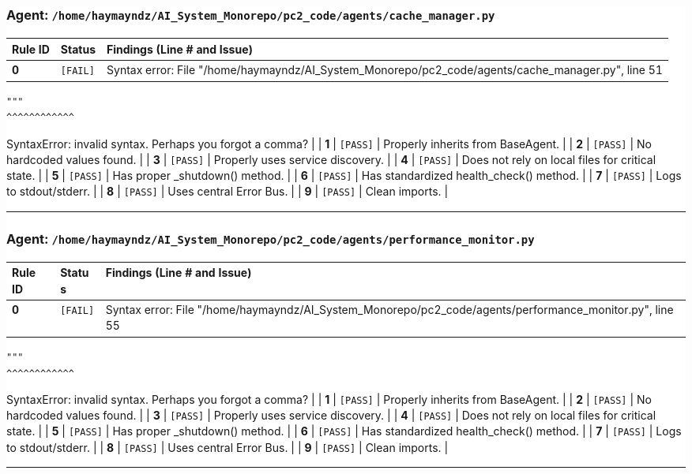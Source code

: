 
### Agent: `/home/haymayndz/AI_System_Monorepo/pc2_code/agents/cache_manager.py`

| Rule ID | Status | Findings (Line # and Issue) |
|:---|:---|:---|
| **0** | `[FAIL]` | Syntax error:   File "/home/haymayndz/AI_System_Monorepo/pc2_code/agents/cache_manager.py", line 51
    """
    ^^^^^^^^^^^^
SyntaxError: invalid syntax. Perhaps you forgot a comma?
 |
| **1** | `[PASS]` | Properly inherits from BaseAgent. |
| **2** | `[PASS]` | No hardcoded values found. |
| **3** | `[PASS]` | Properly uses service discovery. |
| **4** | `[PASS]` | Does not rely on local files for critical state. |
| **5** | `[PASS]` | Has proper _shutdown() method. |
| **6** | `[PASS]` | Has standardized health_check() method. |
| **7** | `[PASS]` | Logs to stdout/stderr. |
| **8** | `[PASS]` | Uses central Error Bus. |
| **9** | `[PASS]` | Clean imports. |

---

### Agent: `/home/haymayndz/AI_System_Monorepo/pc2_code/agents/performance_monitor.py`

| Rule ID | Status | Findings (Line # and Issue) |
|:---|:---|:---|
| **0** | `[FAIL]` | Syntax error:   File "/home/haymayndz/AI_System_Monorepo/pc2_code/agents/performance_monitor.py", line 55
    """
    ^^^^^^^^^^^^
SyntaxError: invalid syntax. Perhaps you forgot a comma?
 |
| **1** | `[PASS]` | Properly inherits from BaseAgent. |
| **2** | `[PASS]` | No hardcoded values found. |
| **3** | `[PASS]` | Properly uses service discovery. |
| **4** | `[PASS]` | Does not rely on local files for critical state. |
| **5** | `[PASS]` | Has proper _shutdown() method. |
| **6** | `[PASS]` | Has standardized health_check() method. |
| **7** | `[PASS]` | Logs to stdout/stderr. |
| **8** | `[PASS]` | Uses central Error Bus. |
| **9** | `[PASS]` | Clean imports. |

---